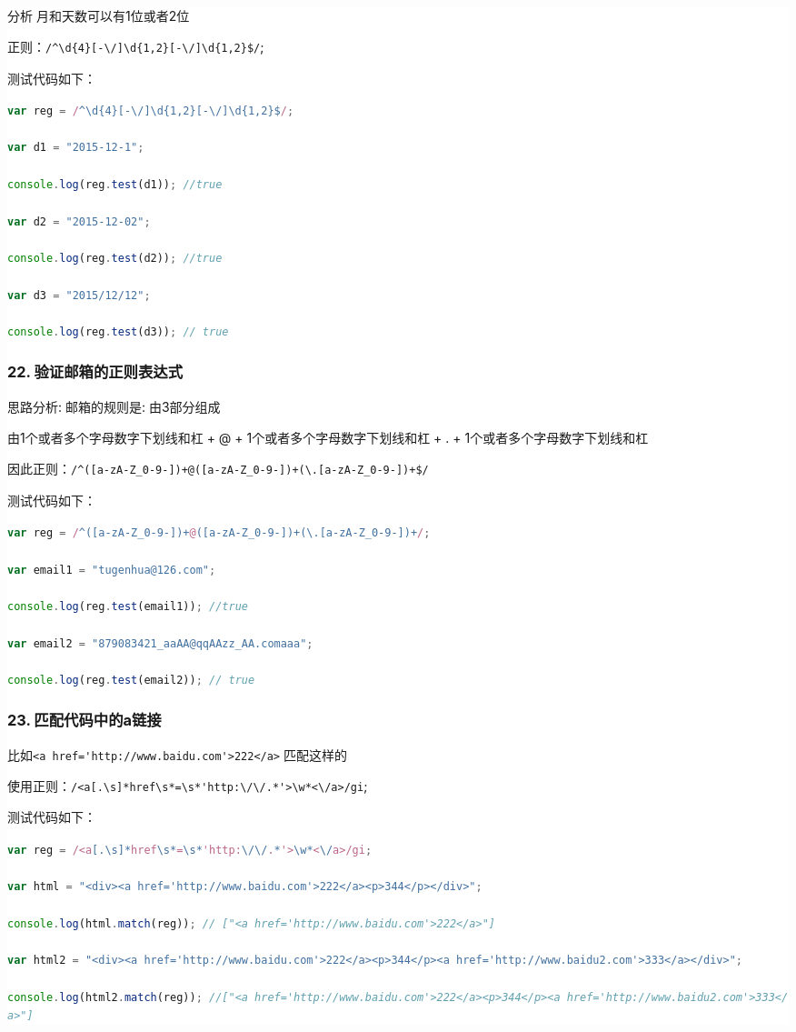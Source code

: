 分析 月和天数可以有1位或者2位

正则：`/^\d{4}[-\/]\d{1,2}[-\/]\d{1,2}$/`;

测试代码如下：
```js
var reg = /^\d{4}[-\/]\d{1,2}[-\/]\d{1,2}$/;

var d1 = "2015-12-1";

console.log(reg.test(d1)); //true

var d2 = "2015-12-02";

console.log(reg.test(d2)); //true

var d3 = "2015/12/12";

console.log(reg.test(d3)); // true
```

### 22. 验证邮箱的正则表达式
思路分析: 邮箱的规则是: 由3部分组成

由1个或者多个字母数字下划线和杠 + @ + 1个或者多个字母数字下划线和杠 + . + 1个或者多个字母数字下划线和杠

因此正则：`/^([a-zA-Z_0-9-])+@([a-zA-Z_0-9-])+(\.[a-zA-Z_0-9-])+$/`

测试代码如下：
```js
var reg = /^([a-zA-Z_0-9-])+@([a-zA-Z_0-9-])+(\.[a-zA-Z_0-9-])+/;

var email1 = "tugenhua@126.com";

console.log(reg.test(email1)); //true

var email2 = "879083421_aaAA@qqAAzz_AA.comaaa";

console.log(reg.test(email2)); // true
 ```

### 23. 匹配代码中的a链接
比如`<a href='http://www.baidu.com'>222</a>` 匹配这样的

使用正则：`/<a[.\s]*href\s*=\s*'http:\/\/.*'>\w*<\/a>/gi`;

测试代码如下：
```js
var reg = /<a[.\s]*href\s*=\s*'http:\/\/.*'>\w*<\/a>/gi;

var html = "<div><a href='http://www.baidu.com'>222</a><p>344</p></div>";

console.log(html.match(reg)); // ["<a href='http://www.baidu.com'>222</a>"]

var html2 = "<div><a href='http://www.baidu.com'>222</a><p>344</p><a href='http://www.baidu2.com'>333</a></div>";

console.log(html2.match(reg)); //["<a href='http://www.baidu.com'>222</a><p>344</p><a href='http://www.baidu2.com'>333</a>"]
```
